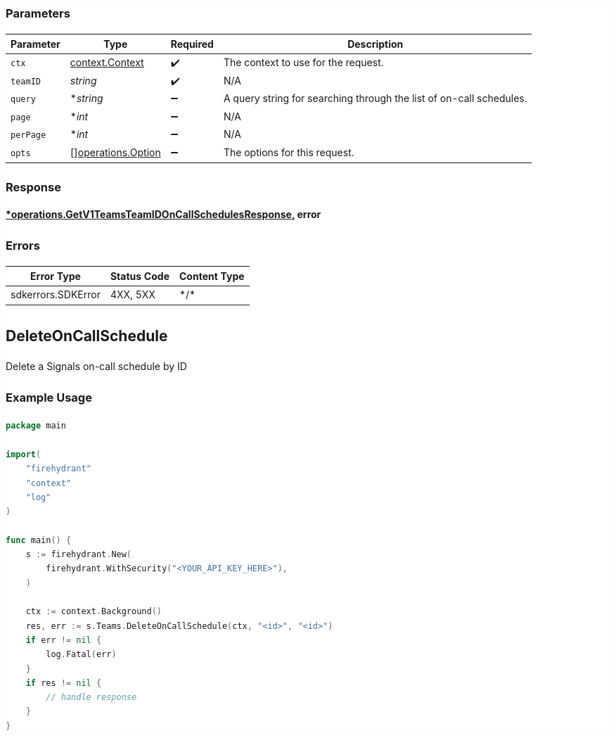 ### Parameters

| Parameter                                                           | Type                                                                | Required                                                            | Description                                                         |
| ------------------------------------------------------------------- | ------------------------------------------------------------------- | ------------------------------------------------------------------- | ------------------------------------------------------------------- |
| `ctx`                                                               | [context.Context](https://pkg.go.dev/context#Context)               | :heavy_check_mark:                                                  | The context to use for the request.                                 |
| `teamID`                                                            | *string*                                                            | :heavy_check_mark:                                                  | N/A                                                                 |
| `query`                                                             | **string*                                                           | :heavy_minus_sign:                                                  | A query string for searching through the list of on-call schedules. |
| `page`                                                              | **int*                                                              | :heavy_minus_sign:                                                  | N/A                                                                 |
| `perPage`                                                           | **int*                                                              | :heavy_minus_sign:                                                  | N/A                                                                 |
| `opts`                                                              | [][operations.Option](../../models/operations/option.md)            | :heavy_minus_sign:                                                  | The options for this request.                                       |

### Response

**[*operations.GetV1TeamsTeamIDOnCallSchedulesResponse](../../models/operations/getv1teamsteamidoncallschedulesresponse.md), error**

### Errors

| Error Type         | Status Code        | Content Type       |
| ------------------ | ------------------ | ------------------ |
| sdkerrors.SDKError | 4XX, 5XX           | \*/\*              |

## DeleteOnCallSchedule

Delete a Signals on-call schedule by ID

### Example Usage

```go
package main

import(
	"firehydrant"
	"context"
	"log"
)

func main() {
    s := firehydrant.New(
        firehydrant.WithSecurity("<YOUR_API_KEY_HERE>"),
    )

    ctx := context.Background()
    res, err := s.Teams.DeleteOnCallSchedule(ctx, "<id>", "<id>")
    if err != nil {
        log.Fatal(err)
    }
    if res != nil {
        // handle response
    }
}
```
